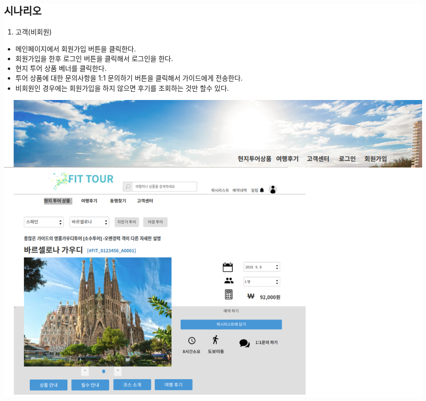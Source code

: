 


## 시나리오
1. 고객(비회원)
- 메인페이지에서 회원가입 버튼을 클릭한다.
- 회원가입을 한후 로그인 버튼을 클릭해서 로그인을 한다.
- 현지 투어 상품 베너를 클릭한다.
- 투어 상품에 대한 문의사항을 1:1 문의하기 버튼을 클릭해서 가이드에게 전송한다.
- 비회원인 경우에는 회원가입을 하지 않으면 후기를 조회하는 것만 할수 있다.
<img src="./login.png">
<img src="./1:1button.png">